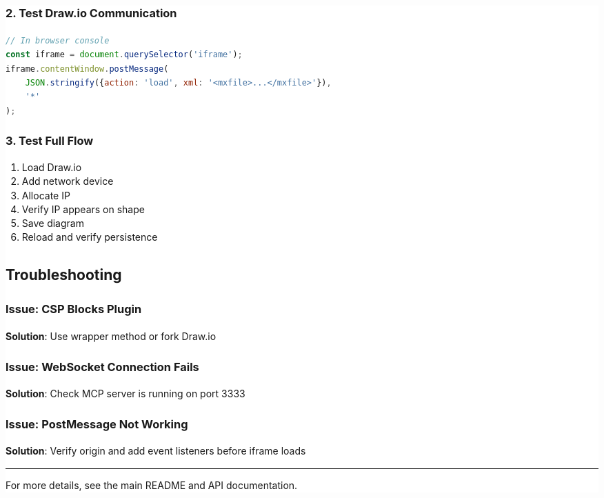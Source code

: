 ### 2. Test Draw.io Communication
```javascript
// In browser console
const iframe = document.querySelector('iframe');
iframe.contentWindow.postMessage(
    JSON.stringify({action: 'load', xml: '<mxfile>...</mxfile>'}),
    '*'
);
```

### 3. Test Full Flow
1. Load Draw.io
2. Add network device
3. Allocate IP
4. Verify IP appears on shape
5. Save diagram
6. Reload and verify persistence

## Troubleshooting

### Issue: CSP Blocks Plugin
**Solution**: Use wrapper method or fork Draw.io

### Issue: WebSocket Connection Fails
**Solution**: Check MCP server is running on port 3333

### Issue: PostMessage Not Working
**Solution**: Verify origin and add event listeners before iframe loads

---

For more details, see the main README and API documentation.